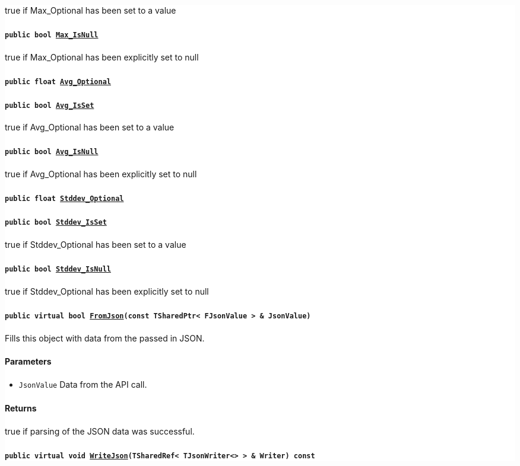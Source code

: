 true if Max_Optional has been set to a value

#### `public bool `[`Max_IsNull`](#structFRHAPI__PexStat_1a5ee93389da4a27552b7829e67c144444) <a id="structFRHAPI__PexStat_1a5ee93389da4a27552b7829e67c144444"></a>

true if Max_Optional has been explicitly set to null

#### `public float `[`Avg_Optional`](#structFRHAPI__PexStat_1a5b2c7651460398bf66c362aa57e23d33) <a id="structFRHAPI__PexStat_1a5b2c7651460398bf66c362aa57e23d33"></a>

#### `public bool `[`Avg_IsSet`](#structFRHAPI__PexStat_1a4a79842452578d3346184571f18d42c2) <a id="structFRHAPI__PexStat_1a4a79842452578d3346184571f18d42c2"></a>

true if Avg_Optional has been set to a value

#### `public bool `[`Avg_IsNull`](#structFRHAPI__PexStat_1ae028932571bc7cca921d2aec2f8575d3) <a id="structFRHAPI__PexStat_1ae028932571bc7cca921d2aec2f8575d3"></a>

true if Avg_Optional has been explicitly set to null

#### `public float `[`Stddev_Optional`](#structFRHAPI__PexStat_1ab96657f06ea7870a7df58116fe694b9f) <a id="structFRHAPI__PexStat_1ab96657f06ea7870a7df58116fe694b9f"></a>

#### `public bool `[`Stddev_IsSet`](#structFRHAPI__PexStat_1ab7bbbc3dadf0b8240a5af5315e61e308) <a id="structFRHAPI__PexStat_1ab7bbbc3dadf0b8240a5af5315e61e308"></a>

true if Stddev_Optional has been set to a value

#### `public bool `[`Stddev_IsNull`](#structFRHAPI__PexStat_1abf9b5bec99e3a4457fe0c483a85bb257) <a id="structFRHAPI__PexStat_1abf9b5bec99e3a4457fe0c483a85bb257"></a>

true if Stddev_Optional has been explicitly set to null

#### `public virtual bool `[`FromJson`](#structFRHAPI__PexStat_1af1d6f3dfb02078a921722d16ba840cbe)`(const TSharedPtr< FJsonValue > & JsonValue)` <a id="structFRHAPI__PexStat_1af1d6f3dfb02078a921722d16ba840cbe"></a>

Fills this object with data from the passed in JSON.

#### Parameters
* `JsonValue` Data from the API call.

#### Returns
true if parsing of the JSON data was successful.

#### `public virtual void `[`WriteJson`](#structFRHAPI__PexStat_1ab49568b39c3054a841e72c543b54f32b)`(TSharedRef< TJsonWriter<> > & Writer) const` <a id="structFRHAPI__PexStat_1ab49568b39c3054a841e72c543b54f32b"></a>

